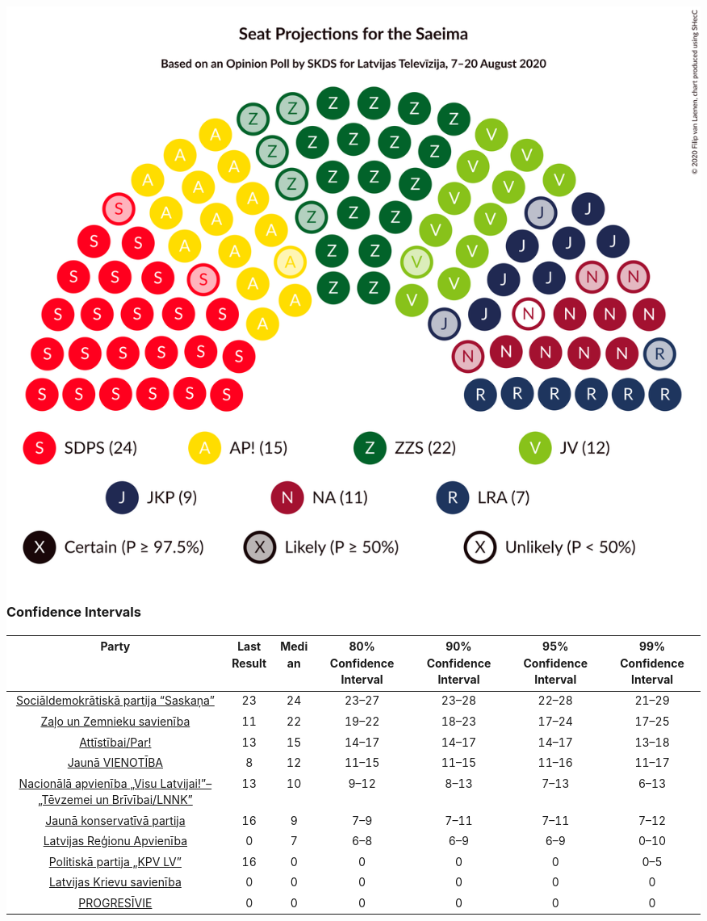 ![Graph with seating plan not yet produced](2020-08-20-SKDS-seating-plan.png "Seating Plan")

### Confidence Intervals

| Party | Last Result | Median | 80% Confidence Interval | 90% Confidence Interval | 95% Confidence Interval | 99% Confidence Interval |
|:-----:|:-----------:|:------:|:-----------------------:|:-----------------------:|:-----------------------:|:-----------------------:|
| <a href="#sociāldemokrātiskā-partija-“saskaņa”">Sociāldemokrātiskā partija “Saskaņa”</a> | 23 | 24 | 23–27 |23–28 |22–28 |21–29 |
| <a href="#zaļo-un-zemnieku-savienība">Zaļo un Zemnieku savienība</a> | 11 | 22 | 19–22 |18–23 |17–24 |17–25 |
| <a href="#attīstībai/par!">Attīstībai/Par!</a> | 13 | 15 | 14–17 |14–17 |14–17 |13–18 |
| <a href="#jaunā-vienotība">Jaunā VIENOTĪBA</a> | 8 | 12 | 11–15 |11–15 |11–16 |11–17 |
| <a href="#nacionālā-apvienība-„visu-latvijai!”–„tēvzemei-un-brīvībai/lnnk”">Nacionālā apvienība „Visu Latvijai!”–„Tēvzemei un Brīvībai/LNNK”</a> | 13 | 10 | 9–12 |8–13 |7–13 |6–13 |
| <a href="#jaunā-konservatīvā-partija">Jaunā konservatīvā partija</a> | 16 | 9 | 7–9 |7–11 |7–11 |7–12 |
| <a href="#latvijas-reģionu-apvienība">Latvijas Reģionu Apvienība</a> | 0 | 7 | 6–8 |6–9 |6–9 |0–10 |
| <a href="#politiskā-partija-„kpv-lv”">Politiskā partija „KPV LV”</a> | 16 | 0 | 0 |0 |0 |0–5 |
| <a href="#latvijas-krievu-savienība">Latvijas Krievu savienība</a> | 0 | 0 | 0 |0 |0 |0 |
| <a href="#progresīvie">PROGRESĪVIE</a> | 0 | 0 | 0 |0 |0 |0 |
